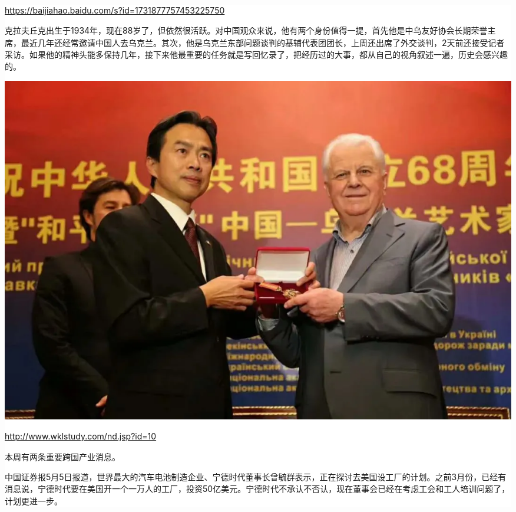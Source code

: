 https://baijiahao.baidu.com/s?id=1731877757453225750



克拉夫丘克出生于1934年，现在88岁了，但依然很活跃。对中国观众来说，他有两个身份值得一提，首先他是中乌友好协会长期荣誉主席，最近几年还经常邀请中国人去乌克兰。其次，他是乌克兰东部问题谈判的基辅代表团团长，上周还出席了外交谈判，2天前还接受记者采访。如果他的精神头能多保持几年，接下来他最重要的任务就是写回忆录了，把经历过的大事，都从自己的视角叙述一遍，历史会感兴趣的。



![](/images/btnews/btnews/0401_0500/0428/114c4c8d-bebf-4b3b-acce-3d208a68fc18.webp)

http://www.wklstudy.com/nd.jsp?id=10



本周有两条重要跨国产业消息。


中国证券报5月5日报道，世界最大的汽车电池制造企业、宁德时代董事长曾毓群表示，正在探讨去美国设工厂的计划。之前3月份，已经有消息说，宁德时代要在美国开一个一万人的工厂，投资50亿美元。宁德时代不承认不否认，现在董事会已经在考虑工会和工人培训问题了，计划更进一步。


